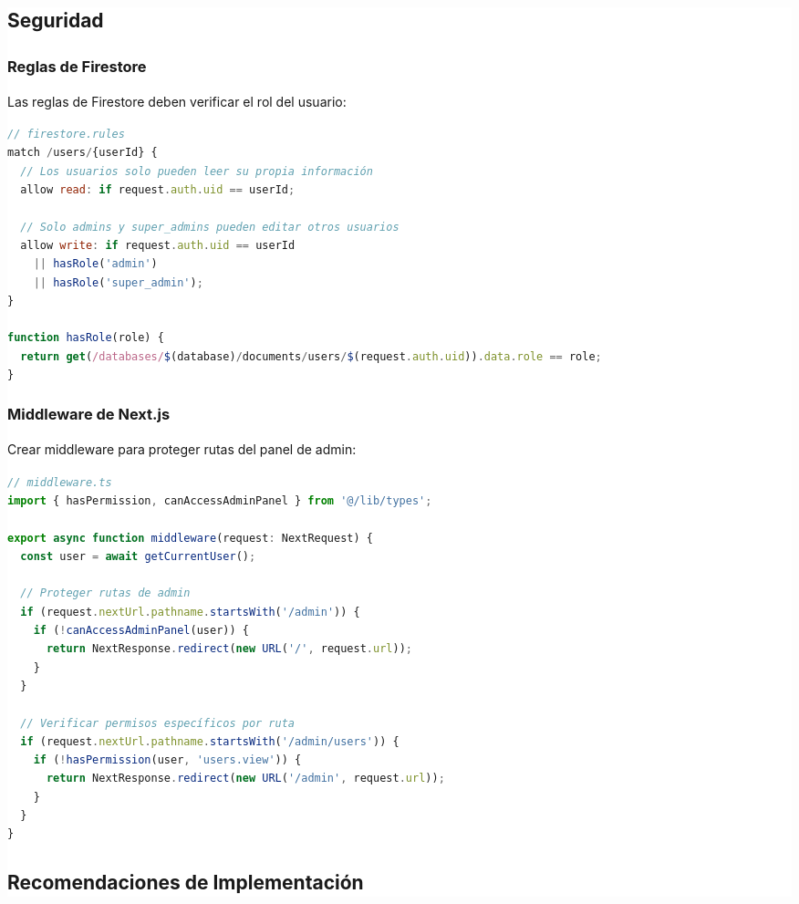 ## Seguridad

### Reglas de Firestore

Las reglas de Firestore deben verificar el rol del usuario:

```javascript
// firestore.rules
match /users/{userId} {
  // Los usuarios solo pueden leer su propia información
  allow read: if request.auth.uid == userId;

  // Solo admins y super_admins pueden editar otros usuarios
  allow write: if request.auth.uid == userId
    || hasRole('admin')
    || hasRole('super_admin');
}

function hasRole(role) {
  return get(/databases/$(database)/documents/users/$(request.auth.uid)).data.role == role;
}
```

### Middleware de Next.js

Crear middleware para proteger rutas del panel de admin:

```typescript
// middleware.ts
import { hasPermission, canAccessAdminPanel } from '@/lib/types';

export async function middleware(request: NextRequest) {
  const user = await getCurrentUser();

  // Proteger rutas de admin
  if (request.nextUrl.pathname.startsWith('/admin')) {
    if (!canAccessAdminPanel(user)) {
      return NextResponse.redirect(new URL('/', request.url));
    }
  }

  // Verificar permisos específicos por ruta
  if (request.nextUrl.pathname.startsWith('/admin/users')) {
    if (!hasPermission(user, 'users.view')) {
      return NextResponse.redirect(new URL('/admin', request.url));
    }
  }
}
```

## Recomendaciones de Implementación
